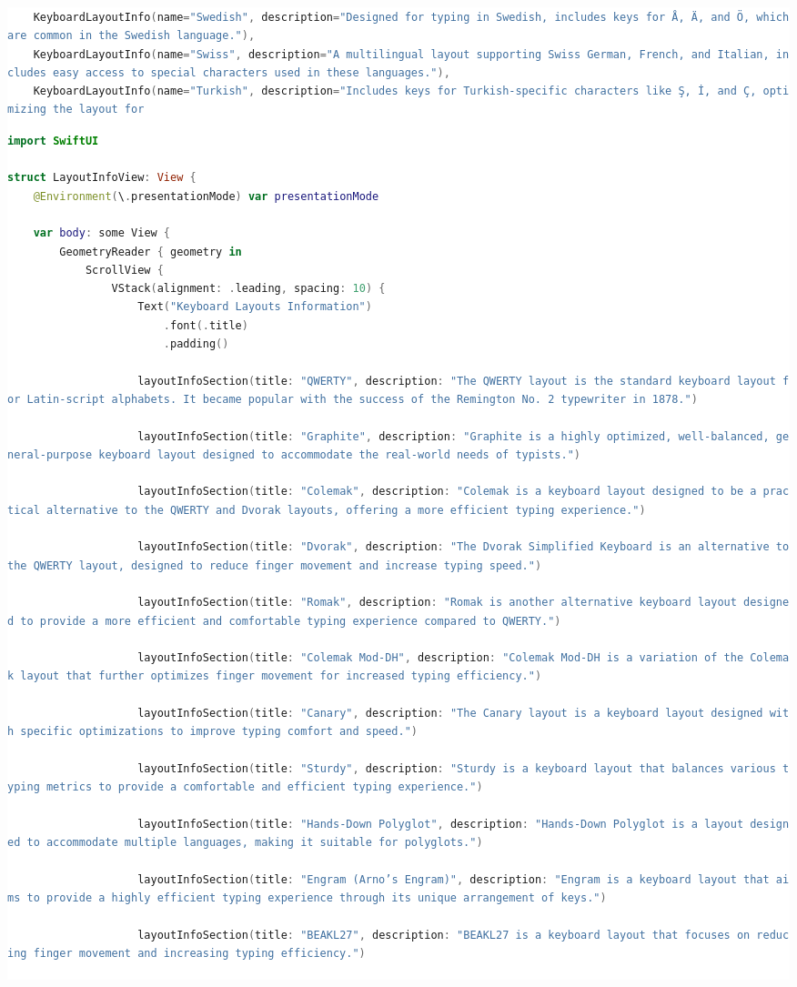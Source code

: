 ```Swift
    KeyboardLayoutInfo(name="Swedish", description="Designed for typing in Swedish, includes keys for Å, Ä, and Ö, which are common in the Swedish language."),
    KeyboardLayoutInfo(name="Swiss", description="A multilingual layout supporting Swiss German, French, and Italian, includes easy access to special characters used in these languages."),
    KeyboardLayoutInfo(name="Turkish", description="Includes keys for Turkish-specific characters like Ş, İ, and Ç, optimizing the layout for

```


```Swift
import SwiftUI

struct LayoutInfoView: View {
    @Environment(\.presentationMode) var presentationMode

    var body: some View {
        GeometryReader { geometry in
            ScrollView {
                VStack(alignment: .leading, spacing: 10) {
                    Text("Keyboard Layouts Information")
                        .font(.title)
                        .padding()

                    layoutInfoSection(title: "QWERTY", description: "The QWERTY layout is the standard keyboard layout for Latin-script alphabets. It became popular with the success of the Remington No. 2 typewriter in 1878.")
                    
                    layoutInfoSection(title: "Graphite", description: "Graphite is a highly optimized, well-balanced, general-purpose keyboard layout designed to accommodate the real-world needs of typists.")
                    
                    layoutInfoSection(title: "Colemak", description: "Colemak is a keyboard layout designed to be a practical alternative to the QWERTY and Dvorak layouts, offering a more efficient typing experience.")
                    
                    layoutInfoSection(title: "Dvorak", description: "The Dvorak Simplified Keyboard is an alternative to the QWERTY layout, designed to reduce finger movement and increase typing speed.")
                    
                    layoutInfoSection(title: "Romak", description: "Romak is another alternative keyboard layout designed to provide a more efficient and comfortable typing experience compared to QWERTY.")
                    
                    layoutInfoSection(title: "Colemak Mod-DH", description: "Colemak Mod-DH is a variation of the Colemak layout that further optimizes finger movement for increased typing efficiency.")
                    
                    layoutInfoSection(title: "Canary", description: "The Canary layout is a keyboard layout designed with specific optimizations to improve typing comfort and speed.")
                    
                    layoutInfoSection(title: "Sturdy", description: "Sturdy is a keyboard layout that balances various typing metrics to provide a comfortable and efficient typing experience.")
                    
                    layoutInfoSection(title: "Hands-Down Polyglot", description: "Hands-Down Polyglot is a layout designed to accommodate multiple languages, making it suitable for polyglots.")
                    
                    layoutInfoSection(title: "Engram (Arno’s Engram)", description: "Engram is a keyboard layout that aims to provide a highly efficient typing experience through its unique arrangement of keys.")
                    
                    layoutInfoSection(title: "BEAKL27", description: "BEAKL27 is a keyboard layout that focuses on reducing finger movement and increasing typing efficiency.")
                    
```